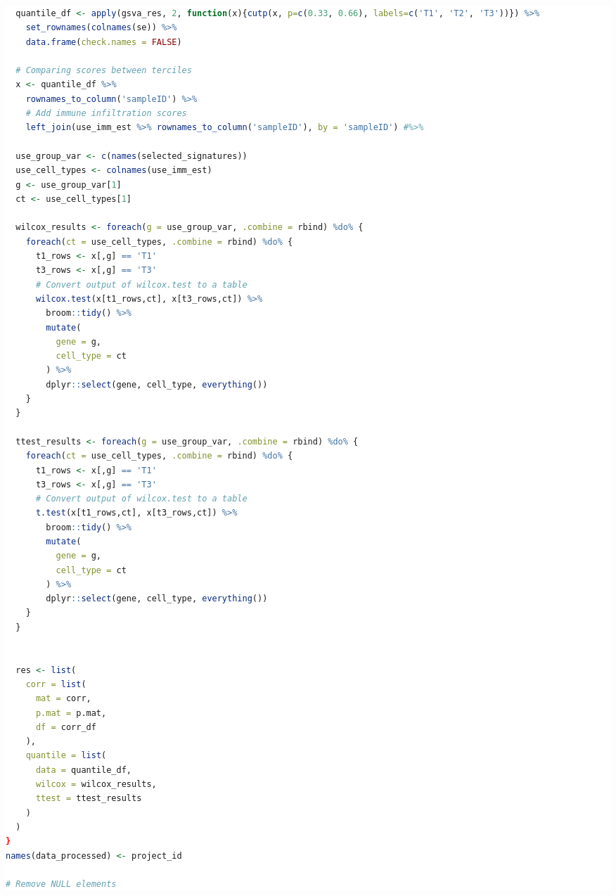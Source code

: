 ``` r
  quantile_df <- apply(gsva_res, 2, function(x){cutp(x, p=c(0.33, 0.66), labels=c('T1', 'T2', 'T3'))}) %>% 
    set_rownames(colnames(se)) %>% 
    data.frame(check.names = FALSE)

  # Comparing scores between terciles
  x <- quantile_df %>% 
    rownames_to_column('sampleID') %>%
    # Add immune infiltration scores
    left_join(use_imm_est %>% rownames_to_column('sampleID'), by = 'sampleID') #%>%

  use_group_var <- c(names(selected_signatures))
  use_cell_types <- colnames(use_imm_est)
  g <- use_group_var[1]
  ct <- use_cell_types[1]
  
  wilcox_results <- foreach(g = use_group_var, .combine = rbind) %do% {
    foreach(ct = use_cell_types, .combine = rbind) %do% {
      t1_rows <- x[,g] == 'T1'
      t3_rows <- x[,g] == 'T3'
      # Convert output of wilcox.test to a table
      wilcox.test(x[t1_rows,ct], x[t3_rows,ct]) %>% 
        broom::tidy() %>% 
        mutate(
          gene = g,
          cell_type = ct
        ) %>% 
        dplyr::select(gene, cell_type, everything())
    }
  }
  
  ttest_results <- foreach(g = use_group_var, .combine = rbind) %do% {
    foreach(ct = use_cell_types, .combine = rbind) %do% {
      t1_rows <- x[,g] == 'T1'
      t3_rows <- x[,g] == 'T3'
      # Convert output of wilcox.test to a table
      t.test(x[t1_rows,ct], x[t3_rows,ct]) %>% 
        broom::tidy() %>% 
        mutate(
          gene = g,
          cell_type = ct
        ) %>% 
        dplyr::select(gene, cell_type, everything())
    }
  }
    
  
  res <- list(
    corr = list(
      mat = corr,
      p.mat = p.mat,
      df = corr_df
    ),
    quantile = list(
      data = quantile_df,
      wilcox = wilcox_results,
      ttest = ttest_results
    )
  )
}
names(data_processed) <- project_id

# Remove NULL elements
```